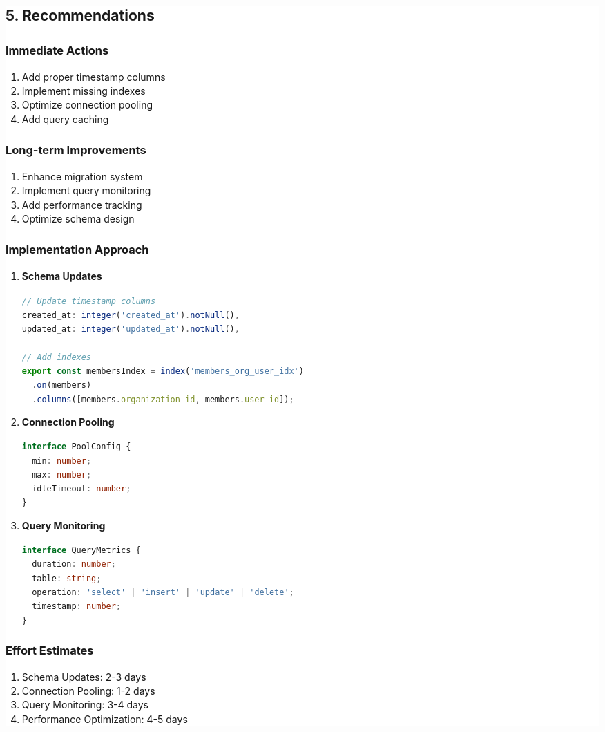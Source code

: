 ## 5. Recommendations

### Immediate Actions
1. Add proper timestamp columns
2. Implement missing indexes
3. Optimize connection pooling
4. Add query caching

### Long-term Improvements
1. Enhance migration system
2. Implement query monitoring
3. Add performance tracking
4. Optimize schema design

### Implementation Approach
1. **Schema Updates**
   ```typescript
   // Update timestamp columns
   created_at: integer('created_at').notNull(),
   updated_at: integer('updated_at').notNull(),
   
   // Add indexes
   export const membersIndex = index('members_org_user_idx')
     .on(members)
     .columns([members.organization_id, members.user_id]);
   ```

2. **Connection Pooling**
   ```typescript
   interface PoolConfig {
     min: number;
     max: number;
     idleTimeout: number;
   }
   ```

3. **Query Monitoring**
   ```typescript
   interface QueryMetrics {
     duration: number;
     table: string;
     operation: 'select' | 'insert' | 'update' | 'delete';
     timestamp: number;
   }
   ```

### Effort Estimates
1. Schema Updates: 2-3 days
2. Connection Pooling: 1-2 days
3. Query Monitoring: 3-4 days
4. Performance Optimization: 4-5 days
